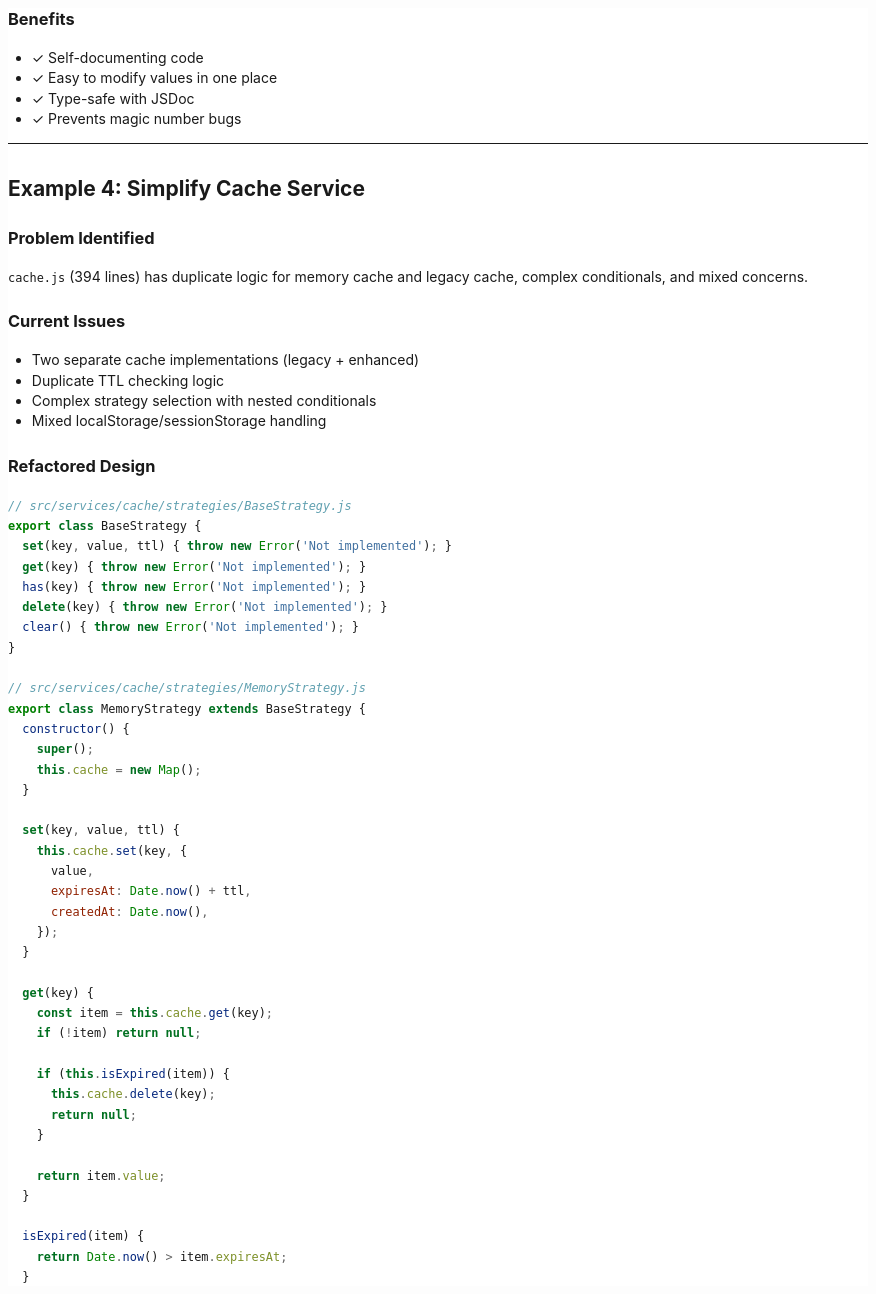 ### Benefits
- ✓ Self-documenting code
- ✓ Easy to modify values in one place
- ✓ Type-safe with JSDoc
- ✓ Prevents magic number bugs

---

## Example 4: Simplify Cache Service

### Problem Identified

`cache.js` (394 lines) has duplicate logic for memory cache and legacy cache, complex conditionals, and mixed concerns.

### Current Issues
- Two separate cache implementations (legacy + enhanced)
- Duplicate TTL checking logic
- Complex strategy selection with nested conditionals
- Mixed localStorage/sessionStorage handling

### Refactored Design

```javascript
// src/services/cache/strategies/BaseStrategy.js
export class BaseStrategy {
  set(key, value, ttl) { throw new Error('Not implemented'); }
  get(key) { throw new Error('Not implemented'); }
  has(key) { throw new Error('Not implemented'); }
  delete(key) { throw new Error('Not implemented'); }
  clear() { throw new Error('Not implemented'); }
}

// src/services/cache/strategies/MemoryStrategy.js
export class MemoryStrategy extends BaseStrategy {
  constructor() {
    super();
    this.cache = new Map();
  }

  set(key, value, ttl) {
    this.cache.set(key, {
      value,
      expiresAt: Date.now() + ttl,
      createdAt: Date.now(),
    });
  }

  get(key) {
    const item = this.cache.get(key);
    if (!item) return null;
    
    if (this.isExpired(item)) {
      this.cache.delete(key);
      return null;
    }
    
    return item.value;
  }

  isExpired(item) {
    return Date.now() > item.expiresAt;
  }
```